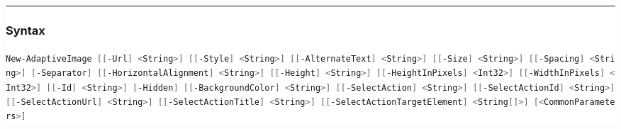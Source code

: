 

---


### Syntax
```PowerShell
New-AdaptiveImage [[-Url] <String>] [[-Style] <String>] [[-AlternateText] <String>] [[-Size] <String>] [[-Spacing] <String>] [-Separator] [[-HorizontalAlignment] <String>] [[-Height] <String>] [[-HeightInPixels] <Int32>] [[-WidthInPixels] <Int32>] [[-Id] <String>] [-Hidden] [[-BackgroundColor] <String>] [[-SelectAction] <String>] [[-SelectActionId] <String>] [[-SelectActionUrl] <String>] [[-SelectActionTitle] <String>] [[-SelectActionTargetElement] <String[]>] [<CommonParameters>]
```
